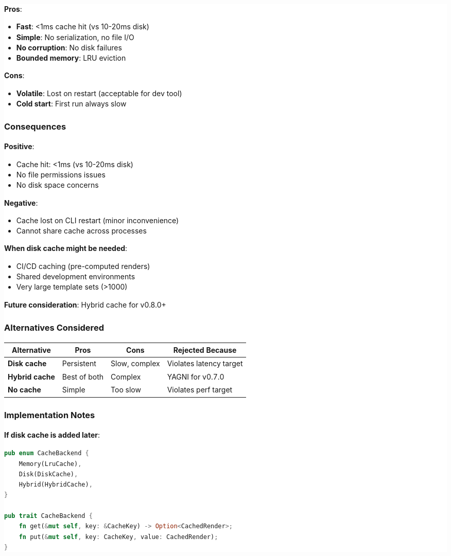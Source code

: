 **Pros**:
- **Fast**: <1ms cache hit (vs 10-20ms disk)
- **Simple**: No serialization, no file I/O
- **No corruption**: No disk failures
- **Bounded memory**: LRU eviction

**Cons**:
- **Volatile**: Lost on restart (acceptable for dev tool)
- **Cold start**: First run always slow

### Consequences

**Positive**:
- Cache hit: <1ms (vs 10-20ms disk)
- No file permissions issues
- No disk space concerns

**Negative**:
- Cache lost on CLI restart (minor inconvenience)
- Cannot share cache across processes

**When disk cache might be needed**:
- CI/CD caching (pre-computed renders)
- Shared development environments
- Very large template sets (>1000)

**Future consideration**: Hybrid cache for v0.8.0+

### Alternatives Considered

| Alternative | Pros | Cons | Rejected Because |
|------------|------|------|------------------|
| **Disk cache** | Persistent | Slow, complex | Violates latency target |
| **Hybrid cache** | Best of both | Complex | YAGNI for v0.7.0 |
| **No cache** | Simple | Too slow | Violates perf target |

### Implementation Notes

**If disk cache is added later**:

```rust
pub enum CacheBackend {
    Memory(LruCache),
    Disk(DiskCache),
    Hybrid(HybridCache),
}

pub trait CacheBackend {
    fn get(&mut self, key: &CacheKey) -> Option<CachedRender>;
    fn put(&mut self, key: CacheKey, value: CachedRender);
}
```
